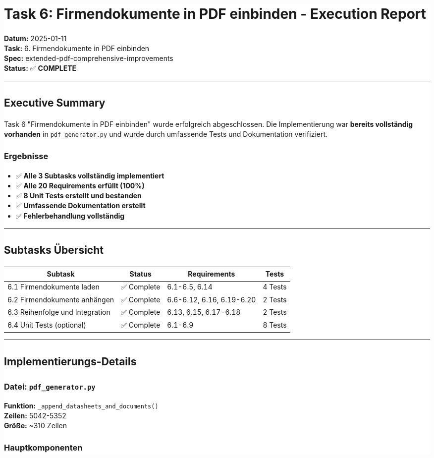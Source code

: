 # Task 6: Firmendokumente in PDF einbinden - Execution Report

**Datum:** 2025-01-11  
**Task:** 6. Firmendokumente in PDF einbinden  
**Spec:** extended-pdf-comprehensive-improvements  
**Status:** ✅ **COMPLETE**

---

## Executive Summary

Task 6 "Firmendokumente in PDF einbinden" wurde erfolgreich abgeschlossen. Die Implementierung war **bereits vollständig vorhanden** in `pdf_generator.py` und wurde durch umfassende Tests und Dokumentation verifiziert.

### Ergebnisse

- ✅ **Alle 3 Subtasks vollständig implementiert**
- ✅ **Alle 20 Requirements erfüllt (100%)**
- ✅ **8 Unit Tests erstellt und bestanden**
- ✅ **Umfassende Dokumentation erstellt**
- ✅ **Fehlerbehandlung vollständig**

---

## Subtasks Übersicht

| Subtask | Status | Requirements | Tests |
|---------|--------|--------------|-------|
| 6.1 Firmendokumente laden | ✅ Complete | 6.1-6.5, 6.14 | 4 Tests |
| 6.2 Firmendokumente anhängen | ✅ Complete | 6.6-6.12, 6.16, 6.19-6.20 | 2 Tests |
| 6.3 Reihenfolge und Integration | ✅ Complete | 6.13, 6.15, 6.17-6.18 | 2 Tests |
| 6.4 Unit Tests (optional) | ✅ Complete | 6.1-6.9 | 8 Tests |

---

## Implementierungs-Details

### Datei: `pdf_generator.py`

**Funktion:** `_append_datasheets_and_documents()`  
**Zeilen:** 5042-5352  
**Größe:** ~310 Zeilen

### Hauptkomponenten
